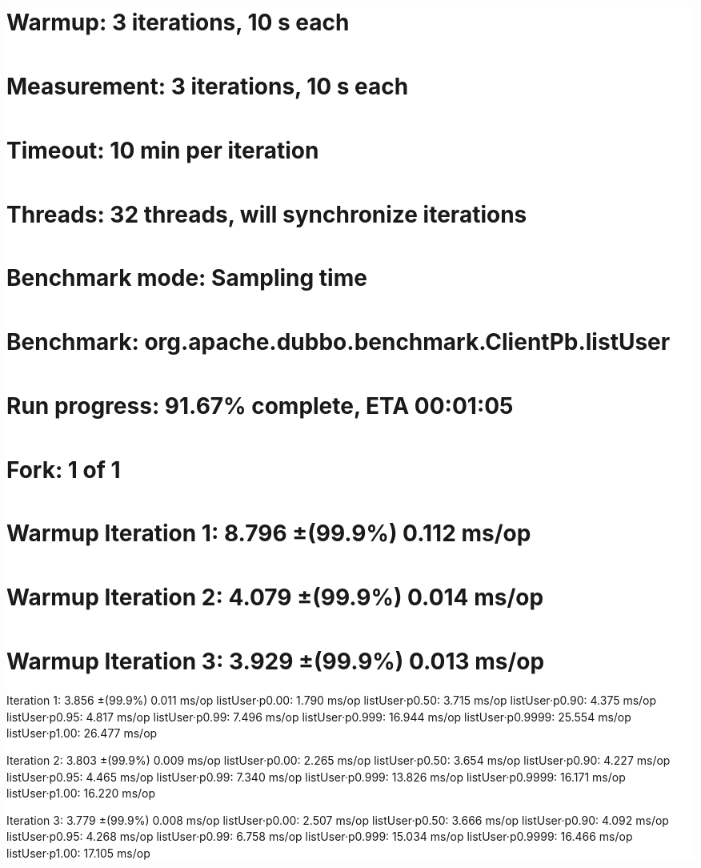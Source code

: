 # Warmup: 3 iterations, 10 s each
# Measurement: 3 iterations, 10 s each
# Timeout: 10 min per iteration
# Threads: 32 threads, will synchronize iterations
# Benchmark mode: Sampling time
# Benchmark: org.apache.dubbo.benchmark.ClientPb.listUser

# Run progress: 91.67% complete, ETA 00:01:05
# Fork: 1 of 1
# Warmup Iteration   1: 8.796 ±(99.9%) 0.112 ms/op
# Warmup Iteration   2: 4.079 ±(99.9%) 0.014 ms/op
# Warmup Iteration   3: 3.929 ±(99.9%) 0.013 ms/op
Iteration   1: 3.856 ±(99.9%) 0.011 ms/op
                 listUser·p0.00:   1.790 ms/op
                 listUser·p0.50:   3.715 ms/op
                 listUser·p0.90:   4.375 ms/op
                 listUser·p0.95:   4.817 ms/op
                 listUser·p0.99:   7.496 ms/op
                 listUser·p0.999:  16.944 ms/op
                 listUser·p0.9999: 25.554 ms/op
                 listUser·p1.00:   26.477 ms/op

Iteration   2: 3.803 ±(99.9%) 0.009 ms/op
                 listUser·p0.00:   2.265 ms/op
                 listUser·p0.50:   3.654 ms/op
                 listUser·p0.90:   4.227 ms/op
                 listUser·p0.95:   4.465 ms/op
                 listUser·p0.99:   7.340 ms/op
                 listUser·p0.999:  13.826 ms/op
                 listUser·p0.9999: 16.171 ms/op
                 listUser·p1.00:   16.220 ms/op

Iteration   3: 3.779 ±(99.9%) 0.008 ms/op
                 listUser·p0.00:   2.507 ms/op
                 listUser·p0.50:   3.666 ms/op
                 listUser·p0.90:   4.092 ms/op
                 listUser·p0.95:   4.268 ms/op
                 listUser·p0.99:   6.758 ms/op
                 listUser·p0.999:  15.034 ms/op
                 listUser·p0.9999: 16.466 ms/op
                 listUser·p1.00:   17.105 ms/op
